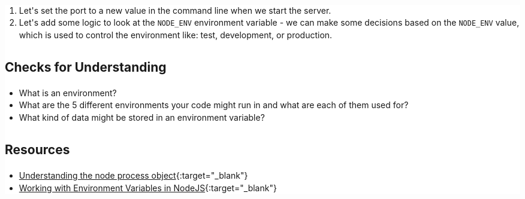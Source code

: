 1. Let's set the port to a new value in the command line when we start the server.
1. Let's add some logic to look at the `NODE_ENV` environment variable - we can make some decisions based on the `NODE_ENV` value, which is used to control the environment like: test, development, or production.

## Checks for Understanding

* What is an environment?
* What are the 5 different environments your code might run in and what are each of them used for?
* What kind of data might be stored in an environment variable?

## Resources

* [Understanding the node process object](https://egghead.io/lessons/node-js-understand-the-node-js-process-object){:target="_blank"}
* [Working with Environment Variables in NodeJS](https://www.twilio.com/blog/2017/08/working-with-environment-variables-in-node-js.html){:target="_blank"}